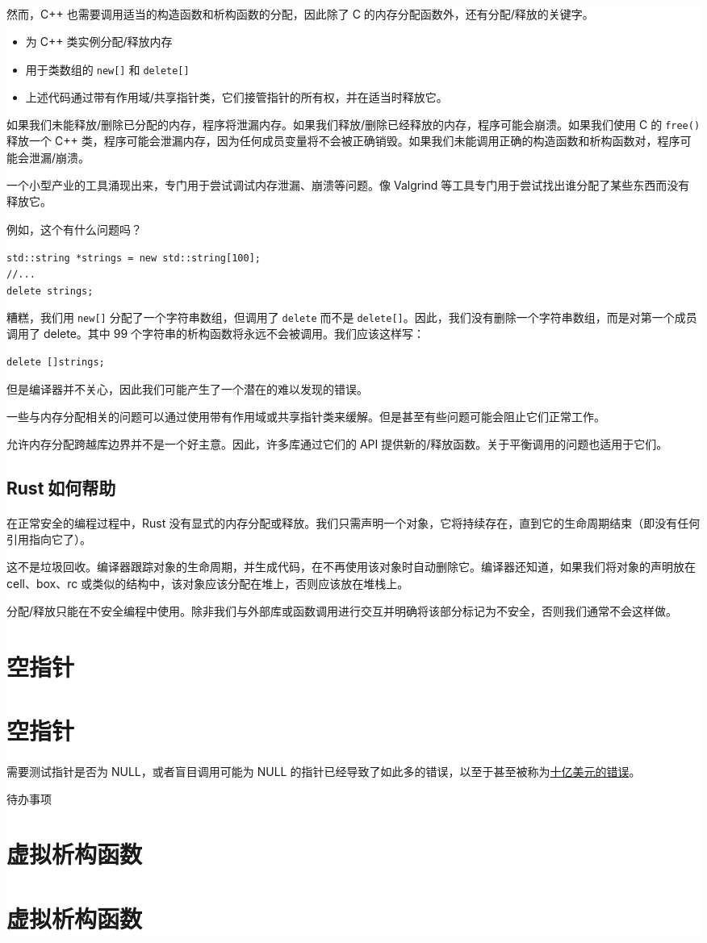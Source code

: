 然而，C++ 也需要调用适当的构造函数和析构函数的分配，因此除了 C 的内存分配函数外，还有分配/释放的关键字。

+   为 C++ 类实例分配/释放内存

+   用于类数组的 `new[]` 和 `delete[]`

+   上述代码通过带有作用域/共享指针类，它们接管指针的所有权，并在适当时释放它。

如果我们未能释放/删除已分配的内存，程序将泄漏内存。如果我们释放/删除已经释放的内存，程序可能会崩溃。如果我们使用 C 的 `free()` 释放一个 C++ 类，程序可能会泄漏内存，因为任何成员变量将不会被正确销毁。如果我们未能调用正确的构造函数和析构函数对，程序可能会泄漏/崩溃。

一个小型产业的工具涌现出来，专门用于尝试调试内存泄漏、崩溃等问题。像 Valgrind 等工具专门用于尝试找出谁分配了某些东西而没有释放它。

例如，这个有什么问题吗？

```
std::string *strings = new std::string[100];
//...
delete strings; 
```

糟糕，我们用 `new[]` 分配了一个字符串数组，但调用了 `delete` 而不是 `delete[]`。因此，我们没有删除一个字符串数组，而是对第一个成员调用了 delete。其中 99 个字符串的析构函数将永远不会被调用。我们应该这样写：

```
delete []strings; 
```

但是编译器并不关心，因此我们可能产生了一个潜在的难以发现的错误。

一些与内存分配相关的问题可以通过使用带有作用域或共享指针类来缓解。但是甚至有些问题可能会阻止它们正常工作。

允许内存分配跨越库边界并不是一个好主意。因此，许多库通过它们的 API 提供新的/释放函数。关于平衡调用的问题也适用于它们。

## Rust 如何帮助

在正常安全的编程过程中，Rust 没有显式的内存分配或释放。我们只需声明一个对象，它将持续存在，直到它的生命周期结束（即没有任何引用指向它了）。

这不是垃圾回收。编译器跟踪对象的生命周期，并生成代码，在不再使用该对象时自动删除它。编译器还知道，如果我们将对象的声明放在 cell、box、rc 或类似的结构中，该对象应该分配在堆上，否则应该放在堆栈上。

分配/释放只能在不安全编程中使用。除非我们与外部库或函数调用进行交互并明确将该部分标记为不安全，否则我们通常不会这样做。

# 空指针

# 空指针

需要测试指针是否为 NULL，或者盲目调用可能为 NULL 的指针已经导致了如此多的错误，以至于甚至被称为[十亿美元的错误](https://www.infoq.com/presentations/Null-References-The-Billion-Dollar-Mistake-Tony-Hoare)。

待办事项

# 虚拟析构函数

# 虚拟析构函数
